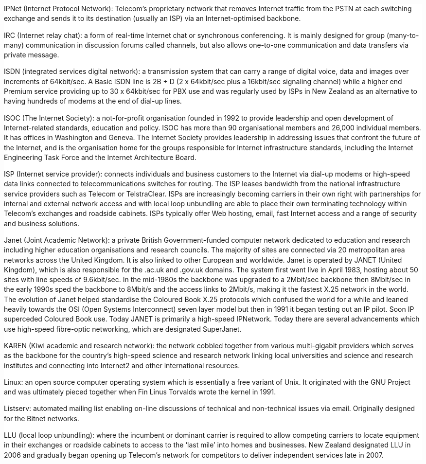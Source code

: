 IPNet (Internet Protocol Network): Telecom’s proprietary network that removes Internet traffic from the PSTN at each switching exchange and sends it to its destination (usually an ISP) via an Internet-optimised backbone.

IRC (Internet relay chat): a form of real-time Internet chat or synchronous conferencing. It is mainly designed for group (many-to-many) communication in discussion forums called channels, but also allows one-to-one communication and data transfers via private message.

ISDN (integrated services digital network): a transmission system that can carry a range of digital voice, data and images over increments of 64kbit/sec. A Basic ISDN line is 2B + D (2 x 64kbit/sec plus a 16kbit/sec signaling channel) while a higher end Premium service providing up to 30 x 64kbit/sec for PBX use and was regularly used by ISPs in New Zealand as an alternative to having hundreds of modems at the end of dial-up lines.

ISOC (The Internet Society): a not-for-profit organisation founded in 1992 to provide leadership and open development of Internet-related standards, education and policy. ISOC has more than 90 organisational members and 26,000 individual members. It has offices in Washington and Geneva. The Internet Society provides leadership in addressing issues that confront the future of the Internet, and is the organisation home for the groups responsible for Internet infrastructure standards, including the Internet Engineering Task Force and the Internet Architecture Board.

ISP (Internet service provider): connects individuals and business customers to the Internet via dial-up modems or high-speed data links connected to telecommunications switches for routing. The ISP leases bandwidth from the national infrastructure service providers such as Telecom or TelstraClear. ISPs are increasingly becoming carriers in their own right with partnerships for internal and external network access and with local loop unbundling are able to place their own terminating technology within Telecom’s exchanges and roadside cabinets. ISPs typically offer Web hosting, email, fast Internet access and a range of security and business solutions.

Janet (Joint Academic Network): a private British Government-funded computer network dedicated to education and research including higher education organisations and research councils. The majority of sites are connected via 20 metropolitan area networks across the United Kingdom. It is also linked to other European and worldwide. Janet is operated by JANET (United Kingdom), which is also responsible for the .ac.uk and .gov.uk domains. The system first went live in April 1983, hosting about 50 sites with line speeds of 9.6kbit/sec. In the mid-1980s the backbone was upgraded to a 2Mbit/sec backbone then 8Mbit/sec in the early 1990s sped the backbone to 8Mbit/s and the access links to 2Mbit/s, making it the fastest X.25 network in the world. The evolution of Janet helped standardise the Coloured Book X.25 protocols which confused the world for a while and leaned heavily towards the OSI (Open Systems Interconnect) seven layer model but then in 1991 it began testing out an IP pilot. Soon IP superceded Coloured Book use. Today JANET is primarily a high-speed IPNetwork. Today there are several advancements which use high-speed fibre-optic networking, which are designated SuperJanet.

KAREN (Kiwi academic and research network): the network cobbled together from various multi-gigabit providers which serves as the backbone for the country’s high-speed science and research network linking local universities and science and research institutes and connecting into Internet2 and other international resources.

Linux: an open source computer operating system which is essentially a free variant of Unix. It originated with the GNU Project and was ultimately pieced together when Fin Linus Torvalds wrote the kernel in 1991.

Listserv: automated mailing list enabling on-line discussions of technical and non-technical issues via email. Originally designed for the Bitnet networks.

LLU (local loop unbundling): where the incumbent or dominant carrier is required to allow competing carriers to locate equipment in their exchanges or roadside cabinets to access to the ‘last mile’ into homes and businesses. New Zealand designated LLU in 2006 and gradually began opening up Telecom’s network for competitors to deliver independent services late in 2007.
